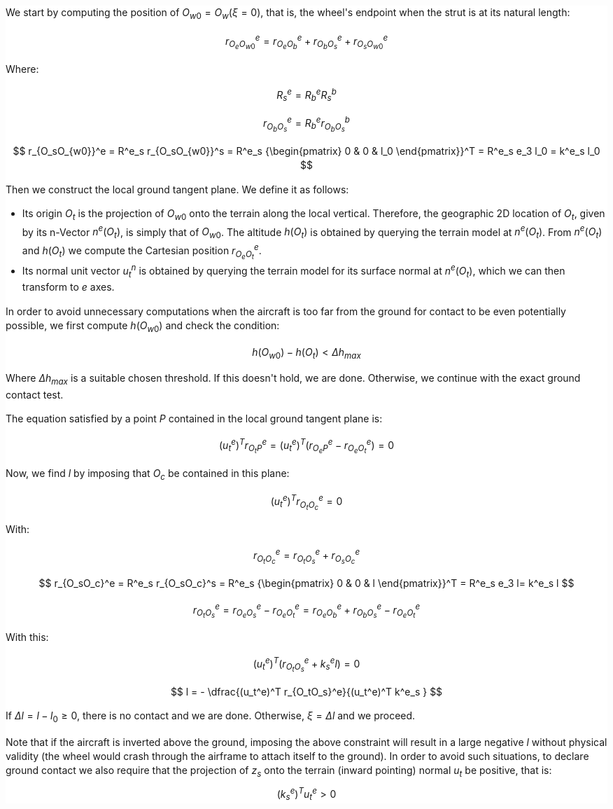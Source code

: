 We start by computing the position of $O_{w0} = O_w(\xi = 0)$, that is, the wheel's endpoint when the strut is at its natural length:

$$ r_{O_eO_{w0}}^e = r_{O_eO_b}^e + r_{O_bO_s}^e + r_{O_sO_{w0}}^e $$

Where:

$$R^e_s = R^e_b R^b_s$$

$$ r_{O_bO_s}^e = R^e_b r_{O_bO_s}^b $$

$$ r_{O_sO_{w0}}^e = R^e_s r_{O_sO_{w0}}^s = R^e_s {\begin{pmatrix} 0 & 0 & l_0 \end{pmatrix}}^T = R^e_s e_3 l_0 =  k^e_s l_0 $$

Then we construct the local ground tangent plane. We define it as follows:
- Its origin $O_t$ is the projection of $O_{w0}$ onto the terrain along the local vertical. Therefore, the geographic 2D location of $O_t$, given by its n-Vector $n^e(O_t)$, is simply that of $O_{w0}$. The altitude $h(O_t)$ is obtained by querying the terrain model at $n^e(O_t)$. From $n^e(O_t)$ and $h(O_t)$ we compute the Cartesian position $r_{O_eO_t}^e$.
- Its normal unit vector $u_t^n$ is obtained by querying the terrain model for its surface normal at $n^e(O_t)$, which we can then transform to $e$ axes.

In order to avoid unnecessary computations when the aircraft is too far from the ground for contact to be even potentially possible, we first compute $h(O_{w0})$ and check the condition:

$$ h(O_{w0}) - h(O_t) < \Delta h_{max} $$

Where $\Delta h_{max}$ is a suitable chosen threshold. If this doesn't hold, we are done. Otherwise, we continue with the exact ground contact test.

The equation satisfied by a point $P$ contained in the local ground tangent plane is:

$$ (u_t^e)^T r_{O_tP}^e  = (u_t^e)^T (r_{O_eP}^e - r_{O_eO_t}^e) = 0 $$

Now, we find $l$ by imposing that $O_c$ be contained in this plane:

$$ (u_t^e)^T r_{O_tO_c}^e = 0 $$

With:

$$ r_{O_tO_c}^e = r_{O_tO_s}^e + r_{O_sO_c}^e $$

$$ r_{O_sO_c}^e = R^e_s r_{O_sO_c}^s = R^e_s {\begin{pmatrix} 0 & 0 & l \end{pmatrix}}^T = R^e_s e_3 l=  k^e_s l $$

$$ r_{O_tO_s}^e = r_{O_eO_s}^e - r_{O_eO_t}^e = r_{O_eO_b}^e + r_{O_bO_s}^e - r_{O_eO_t}^e $$

With this:

$$ (u_t^e)^T (r_{O_tO_s}^e + k^e_s l) = 0 $$

$$ l = - \dfrac{(u_t^e)^T r_{O_tO_s}^e}{(u_t^e)^T k^e_s }  $$

If $\Delta l = l - l_0 \geq 0$, there is no contact and we are done. Otherwise, $\xi = \Delta l$ and we proceed.

Note that if the aircraft is inverted above the ground, imposing the above constraint will result in a large negative $l$ without physical validity (the wheel would crash through the airframe to attach itself to the ground). In order to avoid such situations, to declare ground contact we also require that the projection of $z_s$ onto the terrain (inward pointing) normal $u_t$ be positive, that is:
$$
(k_s^e)^T u_t^e > 0
$$
